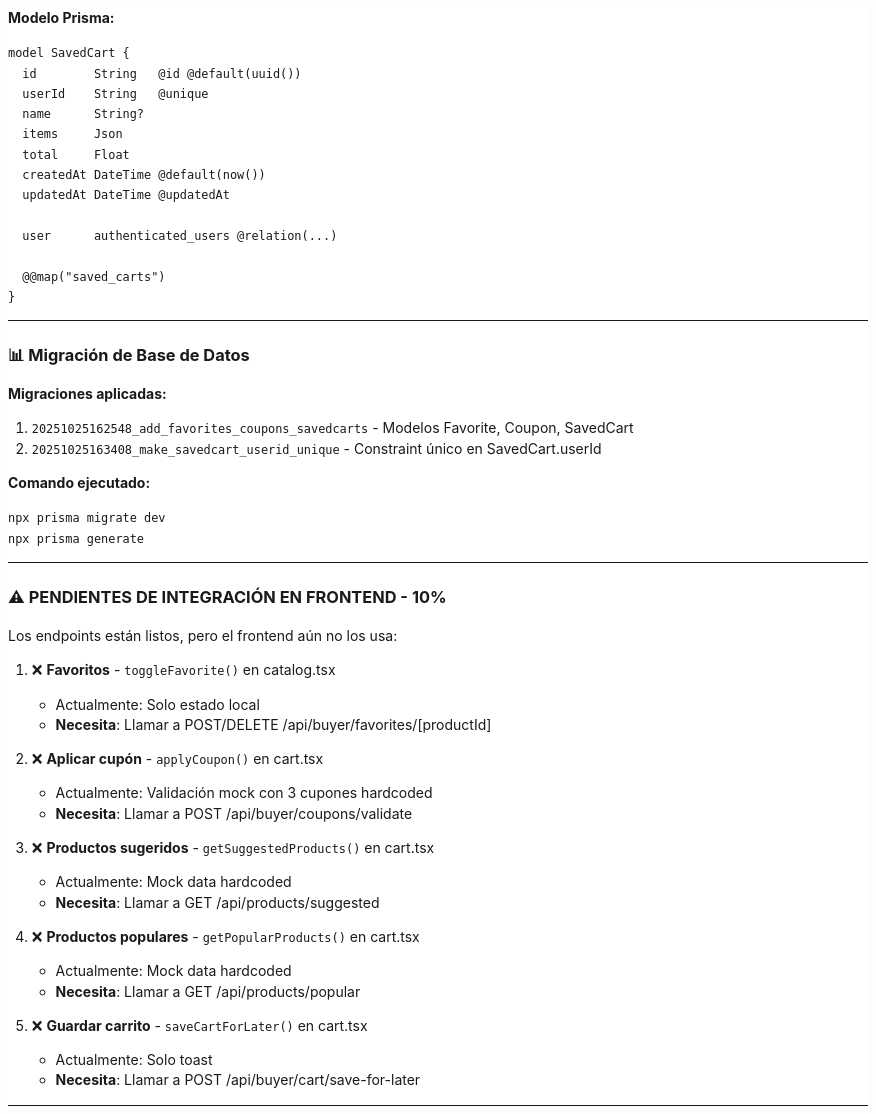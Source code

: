 **Modelo Prisma:**
```prisma
model SavedCart {
  id        String   @id @default(uuid())
  userId    String   @unique
  name      String?
  items     Json
  total     Float
  createdAt DateTime @default(now())
  updatedAt DateTime @updatedAt
  
  user      authenticated_users @relation(...)
  
  @@map("saved_carts")
}
```

---

### 📊 Migración de Base de Datos

**Migraciones aplicadas:**
1. `20251025162548_add_favorites_coupons_savedcarts` - Modelos Favorite, Coupon, SavedCart
2. `20251025163408_make_savedcart_userid_unique` - Constraint único en SavedCart.userId

**Comando ejecutado:**
```bash
npx prisma migrate dev
npx prisma generate
```

---

### ⚠️ **PENDIENTES DE INTEGRACIÓN EN FRONTEND** - 10%

Los endpoints están listos, pero el frontend aún no los usa:

1. ❌ **Favoritos** - `toggleFavorite()` en catalog.tsx
   - Actualmente: Solo estado local
   - **Necesita**: Llamar a POST/DELETE /api/buyer/favorites/[productId]
   
2. ❌ **Aplicar cupón** - `applyCoupon()` en cart.tsx  
   - Actualmente: Validación mock con 3 cupones hardcoded
   - **Necesita**: Llamar a POST /api/buyer/coupons/validate
   
3. ❌ **Productos sugeridos** - `getSuggestedProducts()` en cart.tsx
   - Actualmente: Mock data hardcoded
   - **Necesita**: Llamar a GET /api/products/suggested
   
4. ❌ **Productos populares** - `getPopularProducts()` en cart.tsx
   - Actualmente: Mock data hardcoded
   - **Necesita**: Llamar a GET /api/products/popular

5. ❌ **Guardar carrito** - `saveCartForLater()` en cart.tsx
   - Actualmente: Solo toast
   - **Necesita**: Llamar a POST /api/buyer/cart/save-for-later

---